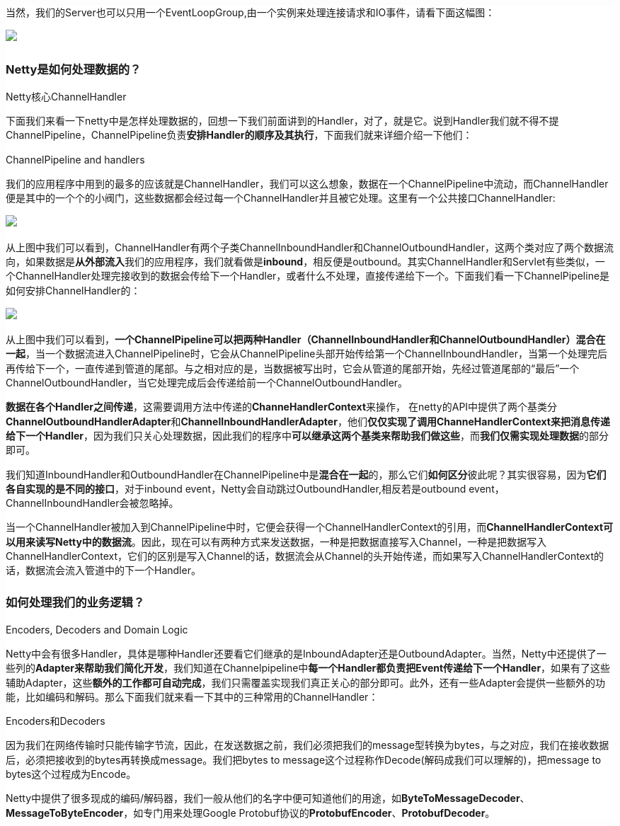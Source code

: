 当然，我们的Server也可以只用一个EventLoopGroup,由一个实例来处理连接请求和IO事件，请看下面这幅图：


![](https://java-tutorial.oss-cn-shanghai.aliyuncs.com/20230405102142.png)

### Netty是如何处理数据的？

Netty核心ChannelHandler

下面我们来看一下netty中是怎样处理数据的，回想一下我们前面讲到的Handler，对了，就是它。说到Handler我们就不得不提ChannelPipeline，ChannelPipeline负责**安排Handler的顺序及其执行**，下面我们就来详细介绍一下他们：

ChannelPipeline and handlers

我们的应用程序中用到的最多的应该就是ChannelHandler，我们可以这么想象，数据在一个ChannelPipeline中流动，而ChannelHandler便是其中的一个个的小阀门，这些数据都会经过每一个ChannelHandler并且被它处理。这里有一个公共接口ChannelHandler:


![](https://java-tutorial.oss-cn-shanghai.aliyuncs.com/20230405102205.png)

从上图中我们可以看到，ChannelHandler有两个子类ChannelInboundHandler和ChannelOutboundHandler，这两个类对应了两个数据流向，如果数据是**从外部流入**我们的应用程序，我们就看做是**inbound**，相反便是outbound。其实ChannelHandler和Servlet有些类似，一个ChannelHandler处理完接收到的数据会传给下一个Handler，或者什么不处理，直接传递给下一个。下面我们看一下ChannelPipeline是如何安排ChannelHandler的：


![](https://java-tutorial.oss-cn-shanghai.aliyuncs.com/20230405102222.png)

从上图中我们可以看到，**一个ChannelPipeline可以把两种Handler（ChannelInboundHandler和ChannelOutboundHandler）混合在一起**，当一个数据流进入ChannelPipeline时，它会从ChannelPipeline头部开始传给第一个ChannelInboundHandler，当第一个处理完后再传给下一个，一直传递到管道的尾部。与之相对应的是，当数据被写出时，它会从管道的尾部开始，先经过管道尾部的“最后”一个ChannelOutboundHandler，当它处理完成后会传递给前一个ChannelOutboundHandler。

**数据在各个Handler之间传递**，这需要调用方法中传递的**ChanneHandlerContext**来操作， 在netty的API中提供了两个基类分**ChannelOutboundHandlerAdapter**和**ChannelInboundHandlerAdapter**，他们**仅仅实现了调用ChanneHandlerContext来把消息传递给下一个Handler**，因为我们只关心处理数据，因此我们的程序中**可以继承这两个基类来帮助我们做这些**，而**我们仅需实现处理数据**的部分即可。

我们知道InboundHandler和OutboundHandler在ChannelPipeline中是**混合在一起**的，那么它们**如何区分**彼此呢？其实很容易，因为**它们各自实现的是不同的接口**，对于inbound event，Netty会自动跳过OutboundHandler,相反若是outbound event，ChannelInboundHandler会被忽略掉。

当一个ChannelHandler被加入到ChannelPipeline中时，它便会获得一个ChannelHandlerContext的引用，而**ChannelHandlerContext可以用来读写Netty中的数据流**。因此，现在可以有两种方式来发送数据，一种是把数据直接写入Channel，一种是把数据写入ChannelHandlerContext，它们的区别是写入Channel的话，数据流会从Channel的头开始传递，而如果写入ChannelHandlerContext的话，数据流会流入管道中的下一个Handler。

### 如何处理我们的业务逻辑？

Encoders, Decoders and Domain Logic

Netty中会有很多Handler，具体是哪种Handler还要看它们继承的是InboundAdapter还是OutboundAdapter。当然，Netty中还提供了一些列的**Adapter来帮助我们简化开发**，我们知道在Channelpipeline中**每一个Handler都负责把Event传递给下一个Handler**，如果有了这些辅助Adapter，这些**额外的工作都可自动完成**，我们只需覆盖实现我们真正关心的部分即可。此外，还有一些Adapter会提供一些额外的功能，比如编码和解码。那么下面我们就来看一下其中的三种常用的ChannelHandler：

Encoders和Decoders

因为我们在网络传输时只能传输字节流，因此，在发送数据之前，我们必须把我们的message型转换为bytes，与之对应，我们在接收数据后，必须把接收到的bytes再转换成message。我们把bytes to message这个过程称作Decode(解码成我们可以理解的)，把message to bytes这个过程成为Encode。

Netty中提供了很多现成的编码/解码器，我们一般从他们的名字中便可知道他们的用途，如**ByteToMessageDecoder**、**MessageToByteEncoder**，如专门用来处理Google Protobuf协议的**ProtobufEncoder**、**ProtobufDecoder**。
